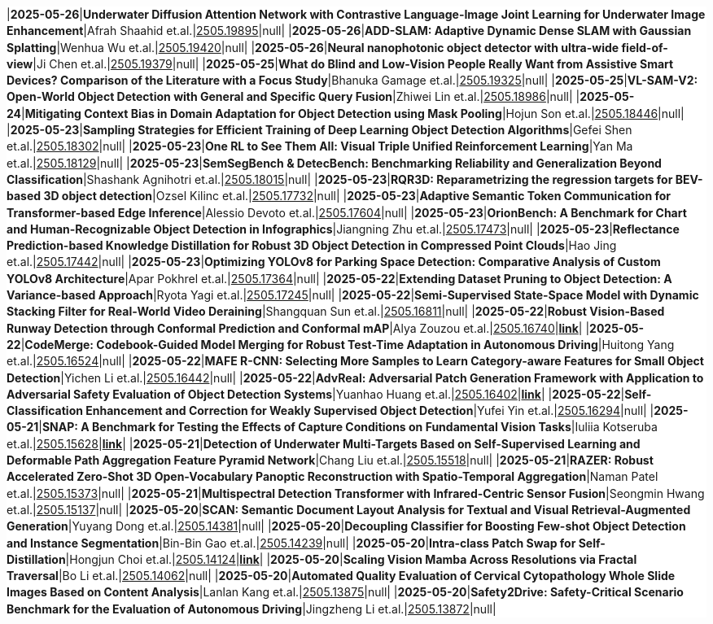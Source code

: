 |**2025-05-26**|**Underwater Diffusion Attention Network with Contrastive Language-Image Joint Learning for Underwater Image Enhancement**|Afrah Shaahid et.al.|[2505.19895](http://arxiv.org/abs/2505.19895)|null|
|**2025-05-26**|**ADD-SLAM: Adaptive Dynamic Dense SLAM with Gaussian Splatting**|Wenhua Wu et.al.|[2505.19420](http://arxiv.org/abs/2505.19420)|null|
|**2025-05-26**|**Neural nanophotonic object detector with ultra-wide field-of-view**|Ji Chen et.al.|[2505.19379](http://arxiv.org/abs/2505.19379)|null|
|**2025-05-25**|**What do Blind and Low-Vision People Really Want from Assistive Smart Devices? Comparison of the Literature with a Focus Study**|Bhanuka Gamage et.al.|[2505.19325](http://arxiv.org/abs/2505.19325)|null|
|**2025-05-25**|**VL-SAM-V2: Open-World Object Detection with General and Specific Query Fusion**|Zhiwei Lin et.al.|[2505.18986](http://arxiv.org/abs/2505.18986)|null|
|**2025-05-24**|**Mitigating Context Bias in Domain Adaptation for Object Detection using Mask Pooling**|Hojun Son et.al.|[2505.18446](http://arxiv.org/abs/2505.18446)|null|
|**2025-05-23**|**Sampling Strategies for Efficient Training of Deep Learning Object Detection Algorithms**|Gefei Shen et.al.|[2505.18302](http://arxiv.org/abs/2505.18302)|null|
|**2025-05-23**|**One RL to See Them All: Visual Triple Unified Reinforcement Learning**|Yan Ma et.al.|[2505.18129](http://arxiv.org/abs/2505.18129)|null|
|**2025-05-23**|**SemSegBench & DetecBench: Benchmarking Reliability and Generalization Beyond Classification**|Shashank Agnihotri et.al.|[2505.18015](http://arxiv.org/abs/2505.18015)|null|
|**2025-05-23**|**RQR3D: Reparametrizing the regression targets for BEV-based 3D object detection**|Ozsel Kilinc et.al.|[2505.17732](http://arxiv.org/abs/2505.17732)|null|
|**2025-05-23**|**Adaptive Semantic Token Communication for Transformer-based Edge Inference**|Alessio Devoto et.al.|[2505.17604](http://arxiv.org/abs/2505.17604)|null|
|**2025-05-23**|**OrionBench: A Benchmark for Chart and Human-Recognizable Object Detection in Infographics**|Jiangning Zhu et.al.|[2505.17473](http://arxiv.org/abs/2505.17473)|null|
|**2025-05-23**|**Reflectance Prediction-based Knowledge Distillation for Robust 3D Object Detection in Compressed Point Clouds**|Hao Jing et.al.|[2505.17442](http://arxiv.org/abs/2505.17442)|null|
|**2025-05-23**|**Optimizing YOLOv8 for Parking Space Detection: Comparative Analysis of Custom YOLOv8 Architecture**|Apar Pokhrel et.al.|[2505.17364](http://arxiv.org/abs/2505.17364)|null|
|**2025-05-22**|**Extending Dataset Pruning to Object Detection: A Variance-based Approach**|Ryota Yagi et.al.|[2505.17245](http://arxiv.org/abs/2505.17245)|null|
|**2025-05-22**|**Semi-Supervised State-Space Model with Dynamic Stacking Filter for Real-World Video Deraining**|Shangquan Sun et.al.|[2505.16811](http://arxiv.org/abs/2505.16811)|null|
|**2025-05-22**|**Robust Vision-Based Runway Detection through Conformal Prediction and Conformal mAP**|Alya Zouzou et.al.|[2505.16740](http://arxiv.org/abs/2505.16740)|**[link](https://github.com/alyasltd/conformal_runway_detection)**|
|**2025-05-22**|**CodeMerge: Codebook-Guided Model Merging for Robust Test-Time Adaptation in Autonomous Driving**|Huitong Yang et.al.|[2505.16524](http://arxiv.org/abs/2505.16524)|null|
|**2025-05-22**|**MAFE R-CNN: Selecting More Samples to Learn Category-aware Features for Small Object Detection**|Yichen Li et.al.|[2505.16442](http://arxiv.org/abs/2505.16442)|null|
|**2025-05-22**|**AdvReal: Adversarial Patch Generation Framework with Application to Adversarial Safety Evaluation of Object Detection Systems**|Yuanhao Huang et.al.|[2505.16402](http://arxiv.org/abs/2505.16402)|**[link](https://github.com/huangyh98/advreal)**|
|**2025-05-22**|**Self-Classification Enhancement and Correction for Weakly Supervised Object Detection**|Yufei Yin et.al.|[2505.16294](http://arxiv.org/abs/2505.16294)|null|
|**2025-05-21**|**SNAP: A Benchmark for Testing the Effects of Capture Conditions on Fundamental Vision Tasks**|Iuliia Kotseruba et.al.|[2505.15628](http://arxiv.org/abs/2505.15628)|**[link](https://github.com/ykotseruba/snap)**|
|**2025-05-21**|**Detection of Underwater Multi-Targets Based on Self-Supervised Learning and Deformable Path Aggregation Feature Pyramid Network**|Chang Liu et.al.|[2505.15518](http://arxiv.org/abs/2505.15518)|null|
|**2025-05-21**|**RAZER: Robust Accelerated Zero-Shot 3D Open-Vocabulary Panoptic Reconstruction with Spatio-Temporal Aggregation**|Naman Patel et.al.|[2505.15373](http://arxiv.org/abs/2505.15373)|null|
|**2025-05-21**|**Multispectral Detection Transformer with Infrared-Centric Sensor Fusion**|Seongmin Hwang et.al.|[2505.15137](http://arxiv.org/abs/2505.15137)|null|
|**2025-05-20**|**SCAN: Semantic Document Layout Analysis for Textual and Visual Retrieval-Augmented Generation**|Yuyang Dong et.al.|[2505.14381](http://arxiv.org/abs/2505.14381)|null|
|**2025-05-20**|**Decoupling Classifier for Boosting Few-shot Object Detection and Instance Segmentation**|Bin-Bin Gao et.al.|[2505.14239](http://arxiv.org/abs/2505.14239)|null|
|**2025-05-20**|**Intra-class Patch Swap for Self-Distillation**|Hongjun Choi et.al.|[2505.14124](http://arxiv.org/abs/2505.14124)|**[link](https://github.com/hchoi71/intra-class-patch-swap)**|
|**2025-05-20**|**Scaling Vision Mamba Across Resolutions via Fractal Traversal**|Bo Li et.al.|[2505.14062](http://arxiv.org/abs/2505.14062)|null|
|**2025-05-20**|**Automated Quality Evaluation of Cervical Cytopathology Whole Slide Images Based on Content Analysis**|Lanlan Kang et.al.|[2505.13875](http://arxiv.org/abs/2505.13875)|null|
|**2025-05-20**|**Safety2Drive: Safety-Critical Scenario Benchmark for the Evaluation of Autonomous Driving**|Jingzheng Li et.al.|[2505.13872](http://arxiv.org/abs/2505.13872)|null|